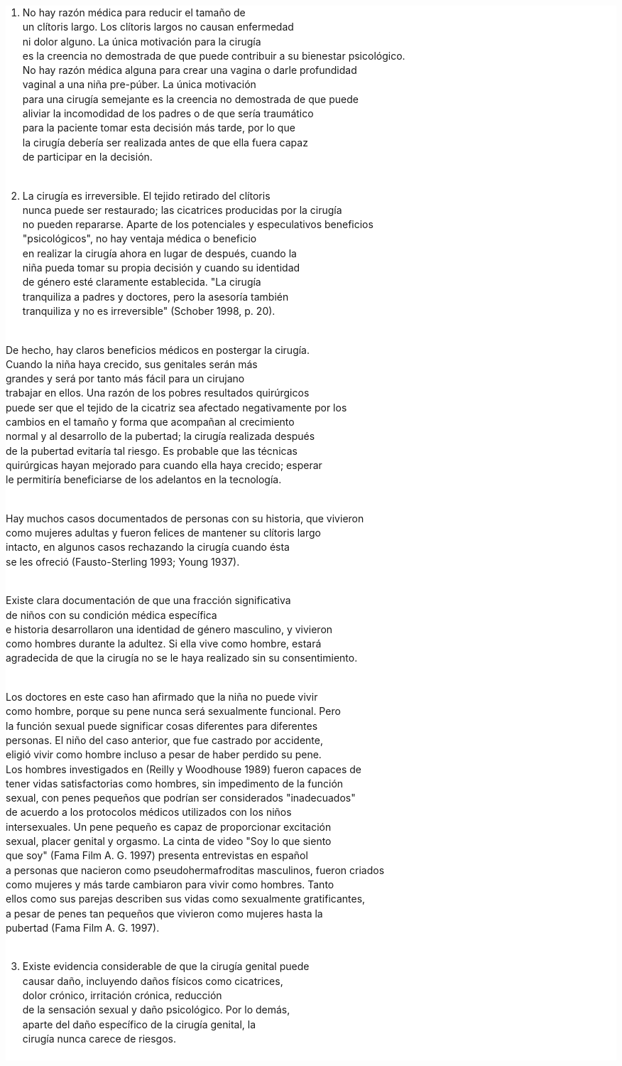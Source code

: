 1. No hay raz&oacute;n m&eacute;dica para reducir el tama&ntilde;o de<br>un cl&iacute;toris largo. Los cl&iacute;toris largos no causan enfermedad<br>ni dolor alguno. La &uacute;nica motivaci&oacute;n para la cirug&iacute;a<br>es la creencia no demostrada de que puede contribuir a su bienestar psicol&oacute;gico.<br>No hay raz&oacute;n m&eacute;dica alguna para crear una vagina o darle profundidad<br>vaginal a una ni&ntilde;a pre-p&uacute;ber. La &uacute;nica motivaci&oacute;n<br>para una cirug&iacute;a semejante es la creencia no demostrada de que puede<br>aliviar la incomodidad de los padres o de que ser&iacute;a traum&aacute;tico<br>para la paciente tomar esta decisi&oacute;n m&aacute;s tarde, por lo que<br>la cirug&iacute;a deber&iacute;a ser realizada antes de que ella fuera capaz<br>de participar en la decisi&oacute;n.<br><br>

2. La cirug&iacute;a es irreversible. El tejido retirado del cl&iacute;toris<br>nunca puede ser restaurado; las cicatrices producidas por la cirug&iacute;a<br>no pueden repararse. Aparte de los potenciales y especulativos beneficios<br>"psicol&oacute;gicos", no hay ventaja m&eacute;dica o beneficio<br>en realizar la cirug&iacute;a ahora en lugar de despu&eacute;s, cuando la<br>ni&ntilde;a pueda tomar su propia decisi&oacute;n y cuando su identidad<br>de g&eacute;nero est&eacute; claramente establecida. "La cirug&iacute;a<br>tranquiliza a padres y doctores, pero la asesor&iacute;a tambi&eacute;n<br>tranquiliza y no es irreversible" (Schober 1998, p. 20).<br><br>

De hecho, hay claros beneficios m&eacute;dicos en postergar la cirug&iacute;a.<br>Cuando la ni&ntilde;a haya crecido, sus genitales ser&aacute;n m&aacute;s<br>grandes y ser&aacute; por tanto m&aacute;s f&aacute;cil para un cirujano<br>trabajar en ellos. Una raz&oacute;n de los pobres resultados quir&uacute;rgicos<br>puede ser que el tejido de la cicatriz sea afectado negativamente por los<br>cambios en el tama&ntilde;o y forma que acompa&ntilde;an al crecimiento<br>normal y al desarrollo de la pubertad; la cirug&iacute;a realizada despu&eacute;s<br>de la pubertad evitar&iacute;a tal riesgo. Es probable que las t&eacute;cnicas<br>quir&uacute;rgicas hayan mejorado para cuando ella haya crecido; esperar<br>le permitir&iacute;a beneficiarse de los adelantos en la tecnolog&iacute;a.<br><br>

Hay muchos casos documentados de personas con su historia, que vivieron<br>como mujeres adultas y fueron felices de mantener su cl&iacute;toris largo<br>intacto, en algunos casos rechazando la cirug&iacute;a cuando &eacute;sta<br>se les ofreci&oacute; (Fausto-Sterling 1993; Young 1937).<br><br>

Existe clara documentaci&oacute;n de que una fracci&oacute;n significativa<br>de ni&ntilde;os con su condici&oacute;n m&eacute;dica espec&iacute;fica<br>e historia desarrollaron una identidad de g&eacute;nero masculino, y vivieron<br>como hombres durante la adultez. Si ella vive como hombre, estar&aacute;<br>agradecida de que la cirug&iacute;a no se le haya realizado sin su consentimiento.<br><br>

Los doctores en este caso han afirmado que la ni&ntilde;a no puede vivir<br>como hombre, porque su pene nunca ser&aacute; sexualmente funcional. Pero<br>la funci&oacute;n sexual puede significar cosas diferentes para diferentes<br>personas. El ni&ntilde;o del caso anterior, que fue castrado por accidente,<br>eligi&oacute; vivir como hombre incluso a pesar de haber perdido su pene.<br>Los hombres investigados en (Reilly y Woodhouse 1989) fueron capaces de<br>tener vidas satisfactorias como hombres, sin impedimento de la funci&oacute;n<br>sexual, con penes peque&ntilde;os que podr&iacute;an ser considerados "inadecuados"<br>de acuerdo a los protocolos m&eacute;dicos utilizados con los ni&ntilde;os<br>intersexuales. Un pene peque&ntilde;o es capaz de proporcionar excitaci&oacute;n<br>sexual, placer genital y orgasmo. La cinta de video "Soy lo que siento<br>que soy" (Fama Film A. G. 1997) presenta entrevistas en espa&ntilde;ol<br>a personas que nacieron como pseudohermafroditas masculinos, fueron criados<br>como mujeres y m&aacute;s tarde cambiaron para vivir como hombres. Tanto<br>ellos como sus parejas describen sus vidas como sexualmente gratificantes,<br>a pesar de penes tan peque&ntilde;os que vivieron como mujeres hasta la<br>pubertad (Fama Film A. G. 1997).<br><br>

3. Existe evidencia considerable de que la cirug&iacute;a genital puede<br>causar da&ntilde;o, incluyendo da&ntilde;os f&iacute;sicos como cicatrices,<br>dolor cr&oacute;nico, irritaci&oacute;n cr&oacute;nica, reducci&oacute;n<br>de la sensaci&oacute;n sexual y da&ntilde;o psicol&oacute;gico. Por lo dem&aacute;s,<br>aparte del da&ntilde;o espec&iacute;fico de la cirug&iacute;a genital, la<br>cirug&iacute;a nunca carece de riesgos.<br><br>
